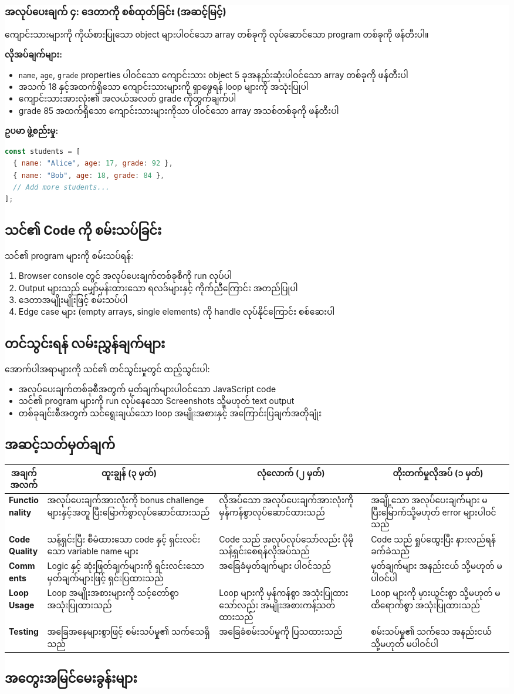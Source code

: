 ### အလုပ်ပေးချက် ၄: ဒေတာကို စစ်ထုတ်ခြင်း (အဆင့်မြင့်)
ကျောင်းသားများကို ကိုယ်စားပြုသော object များပါဝင်သော array တစ်ခုကို လုပ်ဆောင်သော program တစ်ခုကို ဖန်တီးပါ။

**လိုအပ်ချက်များ:**
- `name`, `age`, `grade` properties ပါဝင်သော ကျောင်းသား object 5 ခုအနည်းဆုံးပါဝင်သော array တစ်ခုကို ဖန်တီးပါ
- အသက် 18 နှင့်အထက်ရှိသော ကျောင်းသားများကို ရှာဖွေရန် loop များကို အသုံးပြုပါ
- ကျောင်းသားအားလုံး၏ အလယ်အလတ် grade ကိုတွက်ချက်ပါ
- grade 85 အထက်ရှိသော ကျောင်းသားများကိုသာ ပါဝင်သော array အသစ်တစ်ခုကို ဖန်တီးပါ

**ဥပမာ ဖွဲ့စည်းမှု:**
```javascript
const students = [
  { name: "Alice", age: 17, grade: 92 },
  { name: "Bob", age: 18, grade: 84 },
  // Add more students...
];
```

## သင်၏ Code ကို စမ်းသပ်ခြင်း

သင်၏ program များကို စမ်းသပ်ရန်:
1. Browser console တွင် အလုပ်ပေးချက်တစ်ခုစီကို run လုပ်ပါ
2. Output များသည် မျှော်မှန်းထားသော ရလဒ်များနှင့် ကိုက်ညီကြောင်း အတည်ပြုပါ
3. ဒေတာအမျိုးမျိုးဖြင့် စမ်းသပ်ပါ
4. Edge case များ (empty arrays, single elements) ကို handle လုပ်နိုင်ကြောင်း စစ်ဆေးပါ

## တင်သွင်းရန် လမ်းညွှန်ချက်များ

အောက်ပါအရာများကို သင်၏ တင်သွင်းမှုတွင် ထည့်သွင်းပါ:
- အလုပ်ပေးချက်တစ်ခုစီအတွက် မှတ်ချက်များပါဝင်သော JavaScript code
- သင်၏ program များကို run လုပ်နေသော Screenshots သို့မဟုတ် text output
- တစ်ခုချင်းစီအတွက် သင်ရွေးချယ်သော loop အမျိုးအစားနှင့် အကြောင်းပြချက်အတိုချုံး

## အဆင့်သတ်မှတ်ချက်

| အချက်အလက် | ထူးချွန် (၃ မှတ်) | လုံလောက် (၂ မှတ်) | တိုးတက်မှုလိုအပ် (၁ မှတ်) |
| -------- | -------------------- | ------------------- | --------------------------- |
| **Functionality** | အလုပ်ပေးချက်အားလုံးကို bonus challenge များနှင့်အတူ ပြီးမြောက်စွာလုပ်ဆောင်ထားသည် | လိုအပ်သော အလုပ်ပေးချက်အားလုံးကို မှန်ကန်စွာလုပ်ဆောင်ထားသည် | အချို့သော အလုပ်ပေးချက်များ မပြီးမြောက်သို့မဟုတ် error များပါဝင်သည် |
| **Code Quality** | သန့်ရှင်းပြီး စီမံထားသော code နှင့် ရှင်းလင်းသော variable name များ | Code သည် အလုပ်လုပ်သော်လည်း ပိုမိုသန့်ရှင်းစေရန်လိုအပ်သည် | Code သည် ရှုပ်ထွေးပြီး နားလည်ရန်ခက်ခဲသည် |
| **Comments** | Logic နှင့် ဆုံးဖြတ်ချက်များကို ရှင်းလင်းသော မှတ်ချက်များဖြင့် ရှင်းပြထားသည် | အခြေခံမှတ်ချက်များ ပါဝင်သည် | မှတ်ချက်များ အနည်းငယ် သို့မဟုတ် မပါဝင်ပါ |
| **Loop Usage** | Loop အမျိုးအစားများကို သင့်တော်စွာ အသုံးပြုထားသည် | Loop များကို မှန်ကန်စွာ အသုံးပြုထားသော်လည်း အမျိုးအစားကန့်သတ်ထားသည် | Loop များကို မှားယွင်းစွာ သို့မဟုတ် မထိရောက်စွာ အသုံးပြုထားသည် |
| **Testing** | အခြေအနေများစွာဖြင့် စမ်းသပ်မှု၏ သက်သေရှိသည် | အခြေခံစမ်းသပ်မှုကို ပြသထားသည် | စမ်းသပ်မှု၏ သက်သေ အနည်းငယ် သို့မဟုတ် မပါဝင်ပါ |

## အတွေးအမြင်မေးခွန်းများ

